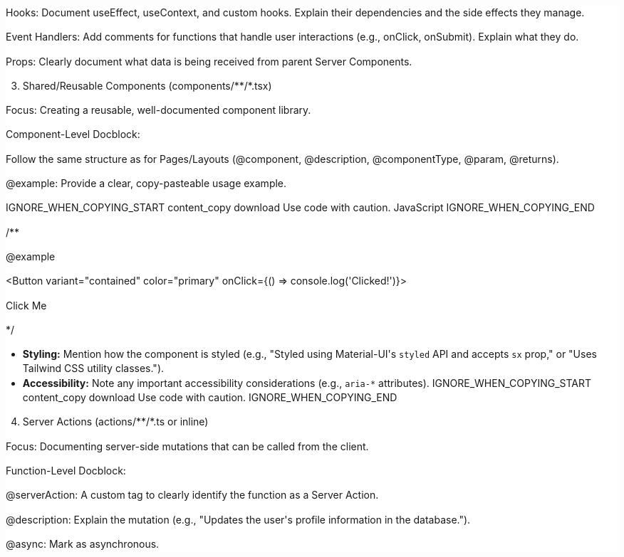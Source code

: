 Hooks: Document useEffect, useContext, and custom hooks. Explain their dependencies and the side effects they manage.

Event Handlers: Add comments for functions that handle user interactions (e.g., onClick, onSubmit). Explain what they do.

Props: Clearly document what data is being received from parent Server Components.

3. Shared/Reusable Components (components/**/*.tsx)

Focus: Creating a reusable, well-documented component library.

Component-Level Docblock:

Follow the same structure as for Pages/Layouts (@component, @description, @componentType, @param, @returns).

@example: Provide a clear, copy-pasteable usage example.

IGNORE_WHEN_COPYING_START
content_copy
download
Use code with caution.
JavaScript
IGNORE_WHEN_COPYING_END

/**

@example

<Button variant="contained" color="primary" onClick={() => console.log('Clicked!')}>

Click Me

</Button>


*/

*   **Styling:** Mention how the component is styled (e.g., "Styled using Material-UI's `styled` API and accepts `sx` prop," or "Uses Tailwind CSS utility classes.").
*   **Accessibility:** Note any important accessibility considerations (e.g., `aria-*` attributes).
IGNORE_WHEN_COPYING_START
content_copy
download
Use code with caution.
IGNORE_WHEN_COPYING_END

4. Server Actions (actions/**/*.ts or inline)

Focus: Documenting server-side mutations that can be called from the client.

Function-Level Docblock:

@serverAction: A custom tag to clearly identify the function as a Server Action.

@description: Explain the mutation (e.g., "Updates the user's profile information in the database.").

@async: Mark as asynchronous.
